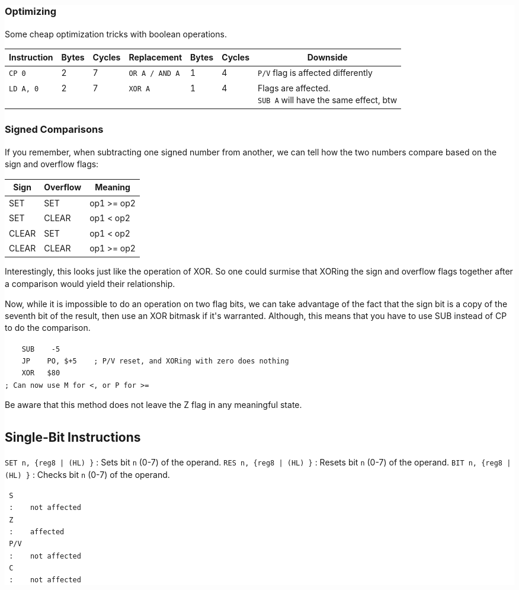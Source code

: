 ### Optimizing

Some cheap optimization tricks with boolean operations.

| Instruction | Bytes | Cycles | Replacement | Bytes | Cycles | Downside |
|-------------|-------|--------|-------------|-------|--------|----------|
| `CP 0` | 2 | 7 | `OR A / AND A` | 1 | 4 | `P/V` flag is affected differently |
| `LD A, 0` | 2 | 7 | `XOR A` | 1 | 4 | Flags are affected.<br />`SUB A` will have the same effect, btw |

### Signed Comparisons

If you remember, when subtracting one signed number from another, we can
tell how the two numbers compare based on the sign and overflow flags:

| Sign | Overflow | Meaning |
|------|----------|---------|
| SET | SET | op1 >= op2 |
| SET | CLEAR | op1 < op2 |
| CLEAR | SET | op1 < op2 |
| CLEAR | CLEAR | op1 >= op2 |

Interestingly, this looks just like the operation of XOR. So one could
surmise that XORing the sign and overflow flags together after a
comparison would yield their relationship.

Now, while it is impossible to do an operation on two flag bits, we can
take advantage of the fact that the sign bit is a copy of the seventh
bit of the result, then use an XOR bitmask if it's warranted. Although,
this means that you have to use SUB instead of CP to do the comparison.

        SUB    -5
        JP    PO, $+5    ; P/V reset, and XORing with zero does nothing
        XOR   $80
    ; Can now use M for <, or P for >=

Be aware that this method does not leave the Z flag in any meaningful
state.

Single-Bit Instructions
-----------------------

`SET n, {reg8 | (HL) }`
:    Sets bit `n` (0-7) of the operand.
`RES n, {reg8 | (HL) }`
:    Resets bit `n` (0-7) of the operand.
`BIT n, {reg8 | (HL) }`
:    Checks bit `n` (0-7) of the operand.

     S
     :    not affected
     Z
     :    affected
     P/V
     :    not affected
     C
     :    not affected
